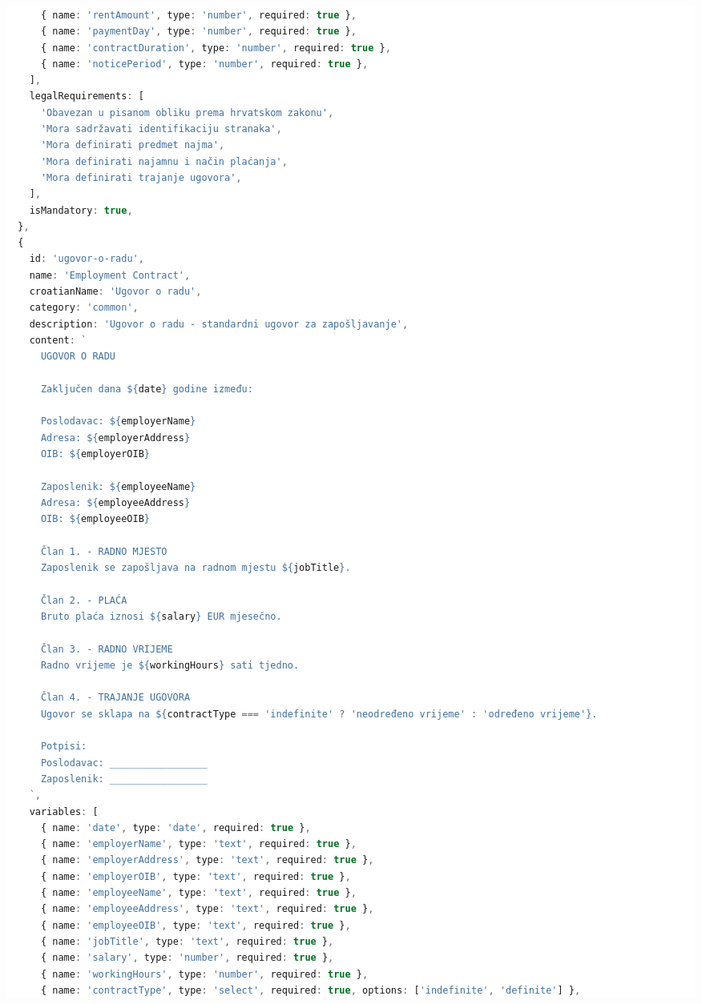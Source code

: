 ```typescript
      { name: 'rentAmount', type: 'number', required: true },
      { name: 'paymentDay', type: 'number', required: true },
      { name: 'contractDuration', type: 'number', required: true },
      { name: 'noticePeriod', type: 'number', required: true },
    ],
    legalRequirements: [
      'Obavezan u pisanom obliku prema hrvatskom zakonu',
      'Mora sadržavati identifikaciju stranaka',
      'Mora definirati predmet najma',
      'Mora definirati najamnu i način plaćanja',
      'Mora definirati trajanje ugovora',
    ],
    isMandatory: true,
  },
  {
    id: 'ugovor-o-radu',
    name: 'Employment Contract',
    croatianName: 'Ugovor o radu',
    category: 'common',
    description: 'Ugovor o radu - standardni ugovor za zapošljavanje',
    content: `
      UGOVOR O RADU
        
      Zaključen dana ${date} godine između:
      
      Poslodavac: ${employerName}
      Adresa: ${employerAddress}
      OIB: ${employerOIB}
      
      Zaposlenik: ${employeeName}
      Adresa: ${employeeAddress}
      OIB: ${employeeOIB}
      
      Član 1. - RADNO MJESTO
      Zaposlenik se zapošljava na radnom mjestu ${jobTitle}.
      
      Član 2. - PLAĆA
      Bruto plaća iznosi ${salary} EUR mjesečno.
      
      Član 3. - RADNO VRIJEME
      Radno vrijeme je ${workingHours} sati tjedno.
      
      Član 4. - TRAJANJE UGOVORA
      Ugovor se sklapa na ${contractType === 'indefinite' ? 'neodređeno vrijeme' : 'određeno vrijeme'}.
      
      Potpisi:
      Poslodavac: _________________
      Zaposlenik: _________________
    `,
    variables: [
      { name: 'date', type: 'date', required: true },
      { name: 'employerName', type: 'text', required: true },
      { name: 'employerAddress', type: 'text', required: true },
      { name: 'employerOIB', type: 'text', required: true },
      { name: 'employeeName', type: 'text', required: true },
      { name: 'employeeAddress', type: 'text', required: true },
      { name: 'employeeOIB', type: 'text', required: true },
      { name: 'jobTitle', type: 'text', required: true },
      { name: 'salary', type: 'number', required: true },
      { name: 'workingHours', type: 'number', required: true },
      { name: 'contractType', type: 'select', required: true, options: ['indefinite', 'definite'] },
```